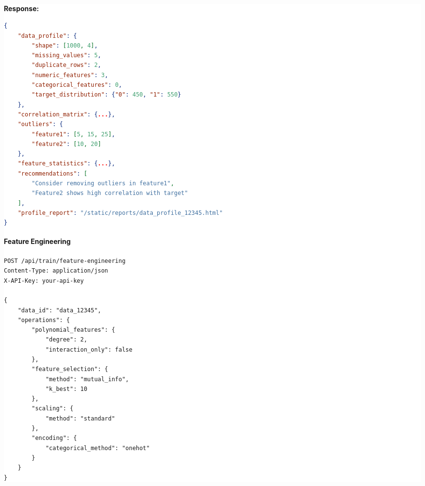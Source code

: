 **Response:**
```json
{
    "data_profile": {
        "shape": [1000, 4],
        "missing_values": 5,
        "duplicate_rows": 2,
        "numeric_features": 3,
        "categorical_features": 0,
        "target_distribution": {"0": 450, "1": 550}
    },
    "correlation_matrix": {...},
    "outliers": {
        "feature1": [5, 15, 25],
        "feature2": [10, 20]
    },
    "feature_statistics": {...},
    "recommendations": [
        "Consider removing outliers in feature1",
        "Feature2 shows high correlation with target"
    ],
    "profile_report": "/static/reports/data_profile_12345.html"
}
```

#### Feature Engineering
```http
POST /api/train/feature-engineering
Content-Type: application/json
X-API-Key: your-api-key

{
    "data_id": "data_12345",
    "operations": {
        "polynomial_features": {
            "degree": 2,
            "interaction_only": false
        },
        "feature_selection": {
            "method": "mutual_info",
            "k_best": 10
        },
        "scaling": {
            "method": "standard"
        },
        "encoding": {
            "categorical_method": "onehot"
        }
    }
}
```
